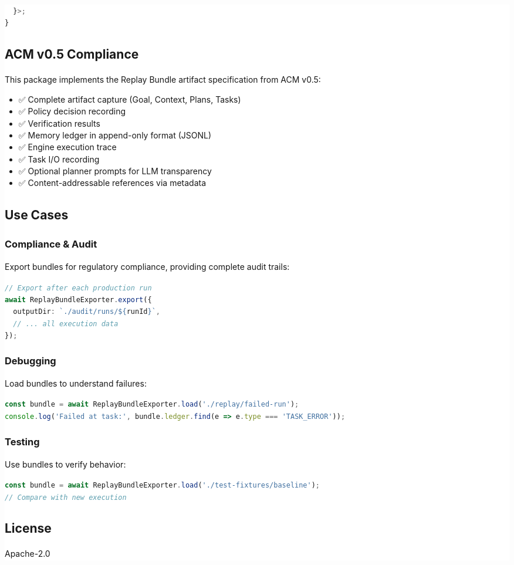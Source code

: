 ```typescript
  }>;
}
```

## ACM v0.5 Compliance

This package implements the Replay Bundle artifact specification from ACM v0.5:

- ✅ Complete artifact capture (Goal, Context, Plans, Tasks)
- ✅ Policy decision recording
- ✅ Verification results
- ✅ Memory ledger in append-only format (JSONL)
- ✅ Engine execution trace
- ✅ Task I/O recording
- ✅ Optional planner prompts for LLM transparency
- ✅ Content-addressable references via metadata

## Use Cases

### Compliance & Audit

Export bundles for regulatory compliance, providing complete audit trails:

```typescript
// Export after each production run
await ReplayBundleExporter.export({
  outputDir: `./audit/runs/${runId}`,
  // ... all execution data
});
```

### Debugging

Load bundles to understand failures:

```typescript
const bundle = await ReplayBundleExporter.load('./replay/failed-run');
console.log('Failed at task:', bundle.ledger.find(e => e.type === 'TASK_ERROR'));
```

### Testing

Use bundles to verify behavior:

```typescript
const bundle = await ReplayBundleExporter.load('./test-fixtures/baseline');
// Compare with new execution
```

## License

Apache-2.0
